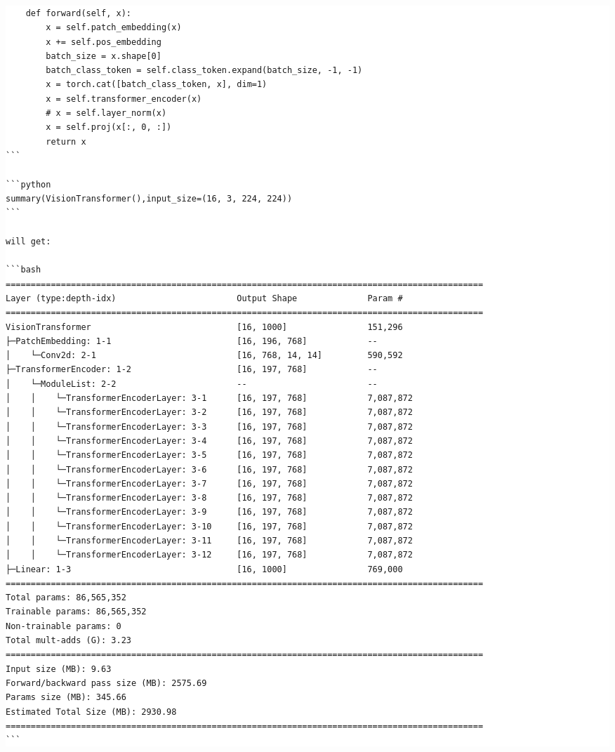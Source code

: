         def forward(self, x):
            x = self.patch_embedding(x)
            x += self.pos_embedding
            batch_size = x.shape[0]
            batch_class_token = self.class_token.expand(batch_size, -1, -1)
            x = torch.cat([batch_class_token, x], dim=1)
            x = self.transformer_encoder(x)
            # x = self.layer_norm(x)
            x = self.proj(x[:, 0, :])
            return x
    ```
    
    ```python
    summary(VisionTransformer(),input_size=(16, 3, 224, 224))
    ```
    
    will get:
    
    ```bash
    ===============================================================================================
    Layer (type:depth-idx)                        Output Shape              Param #
    ===============================================================================================
    VisionTransformer                             [16, 1000]                151,296
    ├─PatchEmbedding: 1-1                         [16, 196, 768]            --
    │    └─Conv2d: 2-1                            [16, 768, 14, 14]         590,592
    ├─TransformerEncoder: 1-2                     [16, 197, 768]            --
    │    └─ModuleList: 2-2                        --                        --
    │    │    └─TransformerEncoderLayer: 3-1      [16, 197, 768]            7,087,872
    │    │    └─TransformerEncoderLayer: 3-2      [16, 197, 768]            7,087,872
    │    │    └─TransformerEncoderLayer: 3-3      [16, 197, 768]            7,087,872
    │    │    └─TransformerEncoderLayer: 3-4      [16, 197, 768]            7,087,872
    │    │    └─TransformerEncoderLayer: 3-5      [16, 197, 768]            7,087,872
    │    │    └─TransformerEncoderLayer: 3-6      [16, 197, 768]            7,087,872
    │    │    └─TransformerEncoderLayer: 3-7      [16, 197, 768]            7,087,872
    │    │    └─TransformerEncoderLayer: 3-8      [16, 197, 768]            7,087,872
    │    │    └─TransformerEncoderLayer: 3-9      [16, 197, 768]            7,087,872
    │    │    └─TransformerEncoderLayer: 3-10     [16, 197, 768]            7,087,872
    │    │    └─TransformerEncoderLayer: 3-11     [16, 197, 768]            7,087,872
    │    │    └─TransformerEncoderLayer: 3-12     [16, 197, 768]            7,087,872
    ├─Linear: 1-3                                 [16, 1000]                769,000
    ===============================================================================================
    Total params: 86,565,352
    Trainable params: 86,565,352
    Non-trainable params: 0
    Total mult-adds (G): 3.23
    ===============================================================================================
    Input size (MB): 9.63
    Forward/backward pass size (MB): 2575.69
    Params size (MB): 345.66
    Estimated Total Size (MB): 2930.98
    ===============================================================================================
    ```
